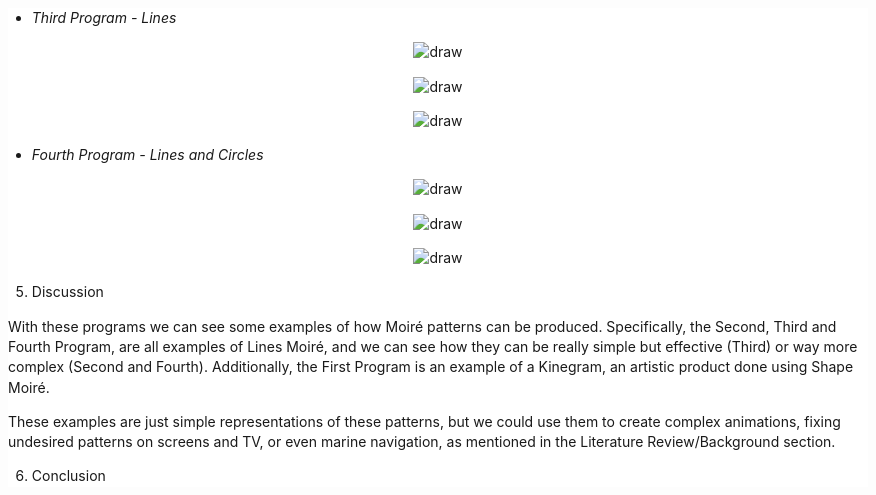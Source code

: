 - *Third Program - Lines* 

<div>
<p style = 'text-align:center;'>
<img src="https://blogger.googleusercontent.com/img/b/R29vZ2xl/AVvXsEgnNwucaVzdIQ0sx1cDtHdfVi3MJ_B4e0fBUzFyLS0b03zj_BeReaGI_llVfZGTdiaKjBNW6i1PdwJohPvlhz2dZZq4sUS_zjmTXidG98PqbWp-M8D9p9fWFc2ImpOLkWM-ttGF8hBzdHKQxd-aoD2pzfZ_UFjXCTVPKa5etOCDE1Na8G-7drLLkR8I/w585-h694/Aspose.Words.9f2f5543-cd9b-4206-80a7-b781e94c9a39.011.png" alt="draw" width=100%>
</p>
</div>

<div>
<p style = 'text-align:center;'>
<img src="https://blogger.googleusercontent.com/img/b/R29vZ2xl/AVvXsEh-kVZKVZaJc0jnKh-40u72YUArFSldNO1Szmx1Y_WNo0WAeZJvs7Sk5hRT-RO6aqSYAXjFrr4bY5R5XaroBPuHiXdXGquvGzpEyRI84pAzdGALDTziXkhcBUXlvJFFA-abllGi4V0P27Fflwe_WgrO8aadHyR1H4K041mFLE_8jW6qPzCP82HzO7J7/w587-h717/Aspose.Words.9f2f5543-cd9b-4206-80a7-b781e94c9a39.012.png" alt="draw" width=100%>
</p>
</div>

<div>
<p style = 'text-align:center;'>
<img src="https://blogger.googleusercontent.com/img/b/R29vZ2xl/AVvXsEjNDt3oxaKOjx9PxGmMBAJaExFT4BI7j6Eqp2ztpRz0x-jBtq8WEngC7_b-lqPlixpeFBIjkJCS9Sw5xNuwY67EUBWEHzpL80qta9eiJ79zaaGBeYbk0sgS8Oxxk6QnHrcDfeM4FdinjtcIT3fgvTCXhv1wM-9LrTjLXEHT7i3s5DMxYN956_fjDo_p/w578-h685/Aspose.Words.9f2f5543-cd9b-4206-80a7-b781e94c9a39.013.png" alt="draw" width=100%>
</p>
</div>

- *Fourth Program - Lines and Circles* 

<div>
<p style = 'text-align:center;'>
<img src="https://blogger.googleusercontent.com/img/b/R29vZ2xl/AVvXsEgu7Cmpss4iZvPCSXXZpXq0fjwom2C2b3RAsgcQWH8ZrvMlIBDjwyNFH92QVGxuL4cdWJXwwLsHMDSlq6BsZ61-hkBpOlrwEq97ZlU7yZKqjJ0A9J88DBZo33ADe16ecIok0DBnwx1msOnjONIpKM7MaHv0_Zy-0OYxk36ULd-OrCbRn6pBdaeF0y6f/w587-h591/Aspose.Words.9f2f5543-cd9b-4206-80a7-b781e94c9a39.014.png" alt="draw" width=100%>
</p>
</div>

<div>
<p style = 'text-align:center;'>
<img src="https://blogger.googleusercontent.com/img/b/R29vZ2xl/AVvXsEgWoZeJKlxSoQmwsBTcLlht37F-A8FdR4xNg2lPe_Abnfe6H7ydYKFa5MKI6uie1vxvIKFt6H2AmirnsPtpafdc7M8-exUOa7HuaeWybXz_JNPQja_YYnoSsXppmU-ZRnjgRA5u6PudGRgJNuNcd_ysPUzBiD8l3kn7wG0xG5fpjodWsusUC4AuC05R/w587-h587/Aspose.Words.9f2f5543-cd9b-4206-80a7-b781e94c9a39.015.png" alt="draw" width=100%>
</p>
</div>

<div>
<p style = 'text-align:center;'>
<img src="https://blogger.googleusercontent.com/img/b/R29vZ2xl/AVvXsEgIrlODEg2lYjX__ahuhsvk3aBgIgNAesuaBOJkXnUAWldXZ7Ea9y7QNax0ZSMCYTj0xgJjm-ABHef8zbt5CoDKt2w9jHSDyAmtCEmhY2MsuLVChjiOdRiPn8UThi0xMJCHFBW9E2659ZCB_l5gOX1OiWtQ-cXGvRsP3rAogumqBkYVSrfXPXTKvTw6/w591-h591/Aspose.Words.9f2f5543-cd9b-4206-80a7-b781e94c9a39.016.png" alt="draw" width=100%>
</p>
</div>

5. Discussion

With these programs we can see some examples of how Moiré patterns can be produced. Specifically, the Second, Third and Fourth Program, are all examples of Lines Moiré, and we can see how they can be really simple but effective (Third) or way more complex (Second and Fourth). Additionally, the First Program is an example of a Kinegram, an artistic product done using Shape Moiré.

These examples are just simple representations of these patterns, but we could use them to create complex animations, fixing undesired patterns on screens and  TV,  or  even  marine  navigation,  as  mentioned  in  the  Literature Review/Background section.

6. Conclusion

